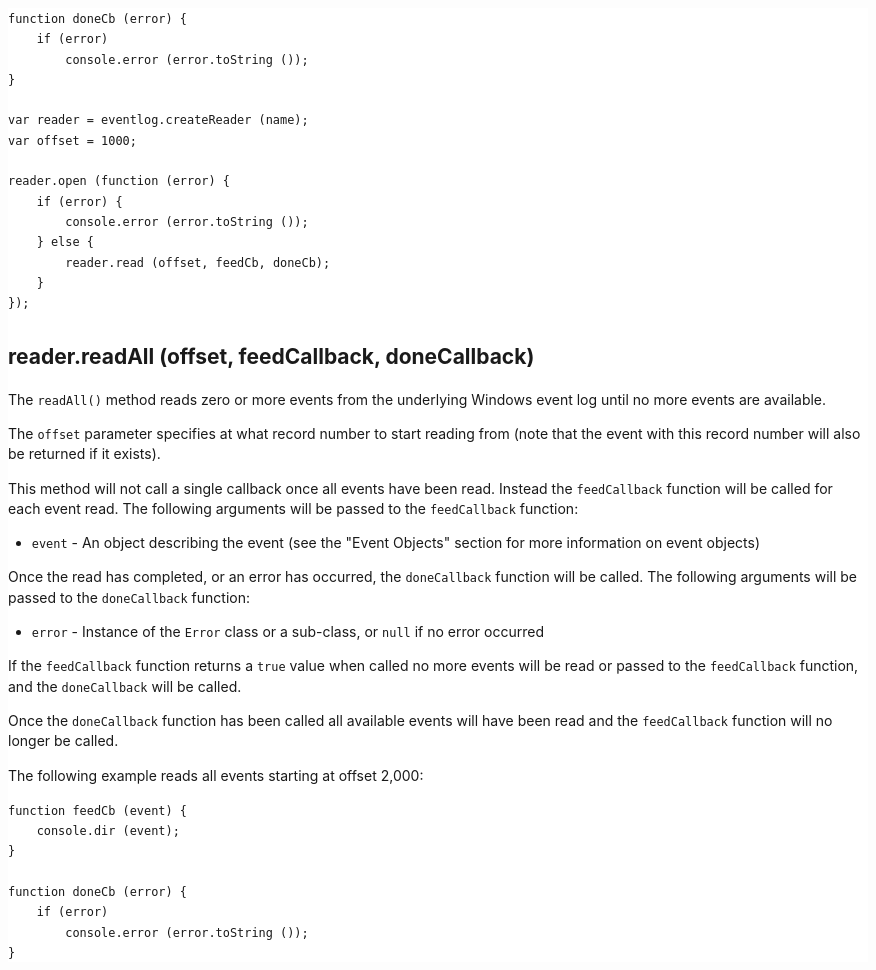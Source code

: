     function doneCb (error) {
        if (error)
            console.error (error.toString ());
    }

    var reader = eventlog.createReader (name);
    var offset = 1000;

    reader.open (function (error) {
        if (error) {
            console.error (error.toString ());
        } else {
            reader.read (offset, feedCb, doneCb);
        }
    });

## reader.readAll (offset, feedCallback, doneCallback)

The `readAll()` method reads zero or more events from the underlying Windows
event log until no more events are available.

The `offset` parameter specifies at what record number to start reading from
(note that the event with this record number will also be returned if it
exists).

This method will not call a single callback once all events have been read.
Instead the `feedCallback` function will be called for each event read.  The
following arguments will be passed to the `feedCallback` function:

 * `event` - An object describing the event (see the "Event Objects" section
   for more information on event objects)

Once the read has completed, or an error has occurred, the `doneCallback`
function will be called.  The following arguments will be passed to the
`doneCallback` function:

 * `error` - Instance of the `Error` class or a sub-class, or `null` if no
   error occurred

If the `feedCallback` function returns a `true` value when called no more
events will be read or passed to the `feedCallback` function, and the
`doneCallback` will be called.

Once the `doneCallback` function has been called all available events will
have been read and the `feedCallback` function will no longer be called.

The following example reads all events starting at offset 2,000:

    function feedCb (event) {
        console.dir (event);
    }

    function doneCb (error) {
        if (error)
            console.error (error.toString ());
    }
